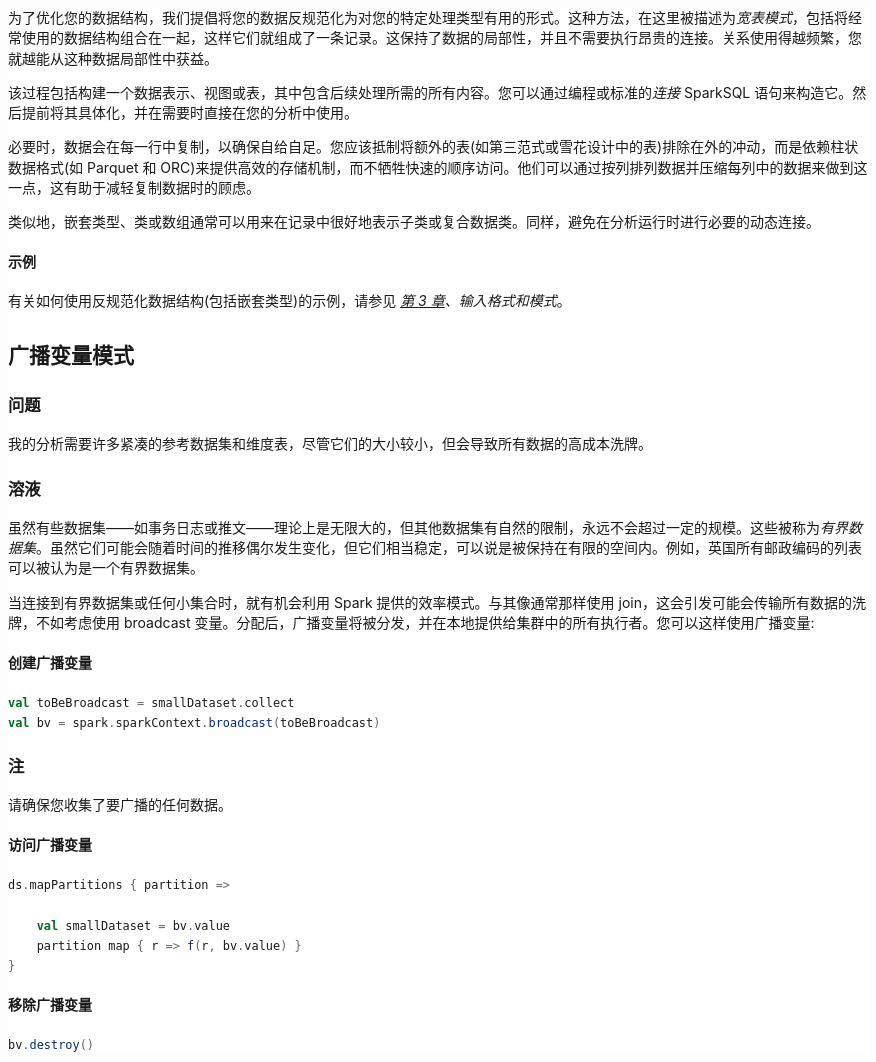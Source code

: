 为了优化您的数据结构，我们提倡将您的数据反规范化为对您的特定处理类型有用的形式。这种方法，在这里被描述为*宽表模式*，包括将经常使用的数据结构组合在一起，这样它们就组成了一条记录。这保持了数据的局部性，并且不需要执行昂贵的连接。关系使用得越频繁，您就越能从这种数据局部性中获益。

该过程包括构建一个数据表示、视图或表，其中包含后续处理所需的所有内容。您可以通过编程或标准的*连接* SparkSQL 语句来构造它。然后提前将其具体化，并在需要时直接在您的分析中使用。

必要时，数据会在每一行中复制，以确保自给自足。您应该抵制将额外的表(如第三范式或雪花设计中的表)排除在外的冲动，而是依赖柱状数据格式(如 Parquet 和 ORC)来提供高效的存储机制，而不牺牲快速的顺序访问。他们可以通过按列排列数据并压缩每列中的数据来做到这一点，这有助于减轻复制数据时的顾虑。

类似地，嵌套类型、类或数组通常可以用来在记录中很好地表示子类或复合数据类。同样，避免在分析运行时进行必要的动态连接。

#### 示例

有关如何使用反规范化数据结构(包括嵌套类型)的示例，请参见 *[第 3 章](03.html "Chapter 3. Input Formats and Schema")、输入格式和模式*。

## 广播变量模式

### 问题

我的分析需要许多紧凑的参考数据集和维度表，尽管它们的大小较小，但会导致所有数据的高成本洗牌。

### 溶液

虽然有些数据集——如事务日志或推文——理论上是无限大的，但其他数据集有自然的限制，永远不会超过一定的规模。这些被称为*有界数据集*。虽然它们可能会随着时间的推移偶尔发生变化，但它们相当稳定，可以说是被保持在有限的空间内。例如，英国所有邮政编码的列表可以被认为是一个有界数据集。

当连接到有界数据集或任何小集合时，就有机会利用 Spark 提供的效率模式。与其像通常那样使用 join，这会引发可能会传输所有数据的洗牌，不如考虑使用 broadcast 变量。分配后，广播变量将被分发，并在本地提供给集群中的所有执行者。您可以这样使用广播变量:

#### 创建广播变量

```scala
val toBeBroadcast = smallDataset.collect
val bv = spark.sparkContext.broadcast(toBeBroadcast)
```

### 注

请确保您收集了要广播的任何数据。

#### 访问广播变量

```scala
ds.mapPartitions { partition =>

    val smallDataset = bv.value
    partition map { r => f(r, bv.value) }
}
```

#### 移除广播变量

```scala
bv.destroy() 

```
